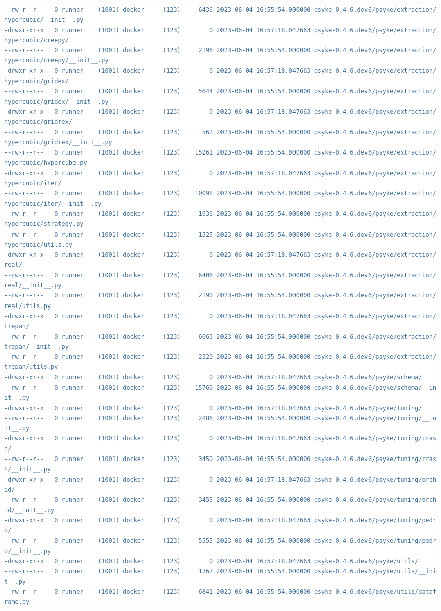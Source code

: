 ```diff
--rw-r--r--   0 runner    (1001) docker     (123)     6436 2023-06-04 16:55:54.000000 psyke-0.4.6.dev6/psyke/extraction/hypercubic/__init__.py
-drwxr-xr-x   0 runner    (1001) docker     (123)        0 2023-06-04 16:57:18.047663 psyke-0.4.6.dev6/psyke/extraction/hypercubic/creepy/
--rw-r--r--   0 runner    (1001) docker     (123)     2196 2023-06-04 16:55:54.000000 psyke-0.4.6.dev6/psyke/extraction/hypercubic/creepy/__init__.py
-drwxr-xr-x   0 runner    (1001) docker     (123)        0 2023-06-04 16:57:18.047663 psyke-0.4.6.dev6/psyke/extraction/hypercubic/gridex/
--rw-r--r--   0 runner    (1001) docker     (123)     5644 2023-06-04 16:55:54.000000 psyke-0.4.6.dev6/psyke/extraction/hypercubic/gridex/__init__.py
-drwxr-xr-x   0 runner    (1001) docker     (123)        0 2023-06-04 16:57:18.047663 psyke-0.4.6.dev6/psyke/extraction/hypercubic/gridrex/
--rw-r--r--   0 runner    (1001) docker     (123)      562 2023-06-04 16:55:54.000000 psyke-0.4.6.dev6/psyke/extraction/hypercubic/gridrex/__init__.py
--rw-r--r--   0 runner    (1001) docker     (123)    15261 2023-06-04 16:55:54.000000 psyke-0.4.6.dev6/psyke/extraction/hypercubic/hypercube.py
-drwxr-xr-x   0 runner    (1001) docker     (123)        0 2023-06-04 16:57:18.047663 psyke-0.4.6.dev6/psyke/extraction/hypercubic/iter/
--rw-r--r--   0 runner    (1001) docker     (123)    10098 2023-06-04 16:55:54.000000 psyke-0.4.6.dev6/psyke/extraction/hypercubic/iter/__init__.py
--rw-r--r--   0 runner    (1001) docker     (123)     1636 2023-06-04 16:55:54.000000 psyke-0.4.6.dev6/psyke/extraction/hypercubic/strategy.py
--rw-r--r--   0 runner    (1001) docker     (123)     1525 2023-06-04 16:55:54.000000 psyke-0.4.6.dev6/psyke/extraction/hypercubic/utils.py
-drwxr-xr-x   0 runner    (1001) docker     (123)        0 2023-06-04 16:57:18.047663 psyke-0.4.6.dev6/psyke/extraction/real/
--rw-r--r--   0 runner    (1001) docker     (123)     6406 2023-06-04 16:55:54.000000 psyke-0.4.6.dev6/psyke/extraction/real/__init__.py
--rw-r--r--   0 runner    (1001) docker     (123)     2190 2023-06-04 16:55:54.000000 psyke-0.4.6.dev6/psyke/extraction/real/utils.py
-drwxr-xr-x   0 runner    (1001) docker     (123)        0 2023-06-04 16:57:18.047663 psyke-0.4.6.dev6/psyke/extraction/trepan/
--rw-r--r--   0 runner    (1001) docker     (123)     6663 2023-06-04 16:55:54.000000 psyke-0.4.6.dev6/psyke/extraction/trepan/__init__.py
--rw-r--r--   0 runner    (1001) docker     (123)     2320 2023-06-04 16:55:54.000000 psyke-0.4.6.dev6/psyke/extraction/trepan/utils.py
-drwxr-xr-x   0 runner    (1001) docker     (123)        0 2023-06-04 16:57:18.047663 psyke-0.4.6.dev6/psyke/schema/
--rw-r--r--   0 runner    (1001) docker     (123)    15760 2023-06-04 16:55:54.000000 psyke-0.4.6.dev6/psyke/schema/__init__.py
-drwxr-xr-x   0 runner    (1001) docker     (123)        0 2023-06-04 16:57:18.047663 psyke-0.4.6.dev6/psyke/tuning/
--rw-r--r--   0 runner    (1001) docker     (123)     2886 2023-06-04 16:55:54.000000 psyke-0.4.6.dev6/psyke/tuning/__init__.py
-drwxr-xr-x   0 runner    (1001) docker     (123)        0 2023-06-04 16:57:18.047663 psyke-0.4.6.dev6/psyke/tuning/crash/
--rw-r--r--   0 runner    (1001) docker     (123)     3450 2023-06-04 16:55:54.000000 psyke-0.4.6.dev6/psyke/tuning/crash/__init__.py
-drwxr-xr-x   0 runner    (1001) docker     (123)        0 2023-06-04 16:57:18.047663 psyke-0.4.6.dev6/psyke/tuning/orchid/
--rw-r--r--   0 runner    (1001) docker     (123)     3455 2023-06-04 16:55:54.000000 psyke-0.4.6.dev6/psyke/tuning/orchid/__init__.py
-drwxr-xr-x   0 runner    (1001) docker     (123)        0 2023-06-04 16:57:18.047663 psyke-0.4.6.dev6/psyke/tuning/pedro/
--rw-r--r--   0 runner    (1001) docker     (123)     5555 2023-06-04 16:55:54.000000 psyke-0.4.6.dev6/psyke/tuning/pedro/__init__.py
-drwxr-xr-x   0 runner    (1001) docker     (123)        0 2023-06-04 16:57:18.047663 psyke-0.4.6.dev6/psyke/utils/
--rw-r--r--   0 runner    (1001) docker     (123)     1767 2023-06-04 16:55:54.000000 psyke-0.4.6.dev6/psyke/utils/__init__.py
--rw-r--r--   0 runner    (1001) docker     (123)     6841 2023-06-04 16:55:54.000000 psyke-0.4.6.dev6/psyke/utils/dataframe.py
```